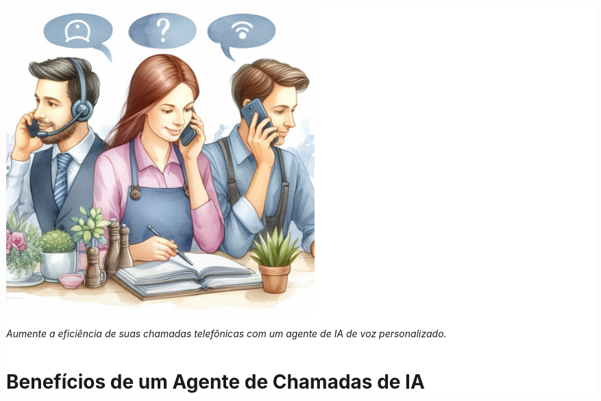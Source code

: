 <img height="450px" src="/images/blog/50x-all-seachat-agents/transfer-to-and-from-ai-agent.jpeg" alt="Aumente a eficiência de suas chamadas telefônicas com um agente de IA de voz personalizado."/>

*Aumente a eficiência de suas chamadas telefônicas com um agente de IA de voz personalizado.*
</center>


# Benefícios de um Agente de Chamadas de IA

